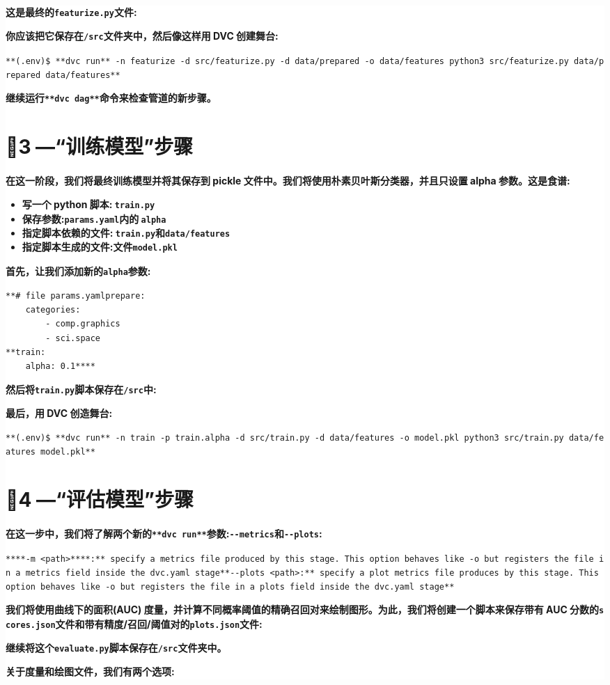 ****这是最终的`featurize.py`文件:****

****你应该把它保存在`/src`文件夹中，然后像这样用 DVC 创建舞台:****

```
**(.env)$ **dvc run** -n featurize -d src/featurize.py -d data/prepared -o data/features python3 src/featurize.py data/prepared data/features**
```

****继续运行`**dvc dag**`命令来检查管道的新步骤。****

# ****📍3 —“训练模型”步骤****

****在这一阶段，我们将最终训练模型并将其保存到 pickle 文件中。我们将使用朴素贝叶斯分类器，并且只设置 alpha 参数。这是食谱:****

*   ******写一个 python 脚本:** `train.py`****
*   ******保存参数:`params.yaml`内的** `alpha`****
*   ****指定脚本**依赖的文件:** `train.py`和`data/features`****
*   ****指定脚本**生成的文件**:**文件`model.pkl`******

****首先，让我们添加新的`alpha`参数:****

```
**# file params.yamlprepare:
    categories:
        - comp.graphics
        - sci.space
**train:
    alpha: 0.1****
```

****然后将`train.py`脚本保存在`/src`中:****

****最后，用 DVC 创造舞台:****

```
**(.env)$ **dvc run** -n train -p train.alpha -d src/train.py -d data/features -o model.pkl python3 src/train.py data/features model.pkl**
```

# ****📍4 —“评估模型”步骤****

****在这一步中，我们将了解两个新的`**dvc run**`参数:`--metrics`和`--plots`:****

```
****-m <path>****:** specify a metrics file produced by this stage. This option behaves like -o but registers the file in a metrics field inside the dvc.yaml stage**--plots <path>:** specify a plot metrics file produces by this stage. This option behaves like -o but registers the file in a plots field inside the dvc.yaml stage**
```

****我们将使用曲线下的**面积(AUC)** 度量，并计算不同概率阈值的**精确召回对**来绘制图形。为此，我们将创建一个脚本来保存带有 AUC 分数的`scores.json`文件和带有精度/召回/阈值对的`plots.json`文件:****

****继续将这个`evaluate.py`脚本保存在`/src`文件夹中。****

****关于度量和绘图文件，我们有两个选项:****
